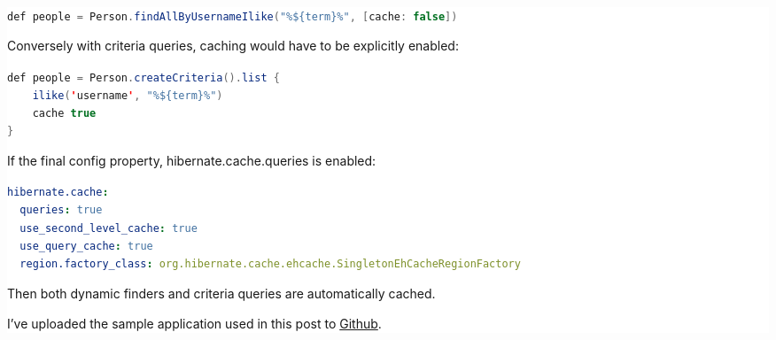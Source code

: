 ```java
def people = Person.findAllByUsernameIlike("%${term}%", [cache: false])
```

Conversely with criteria queries, caching would have to be explicitly enabled:

```java
def people = Person.createCriteria().list {
    ilike('username', "%${term}%")
    cache true
}
```

If the final config property, hibernate.cache.queries is enabled:

```yml
hibernate.cache:
  queries: true
  use_second_level_cache: true
  use_query_cache: true
  region.factory_class: org.hibernate.cache.ehcache.SingletonEhCacheRegionFactory
```

Then both dynamic finders and criteria queries are automatically cached.

I’ve uploaded the sample application used in this post to [Github](https://github.com/Ceva24/hibernate-cache-example).